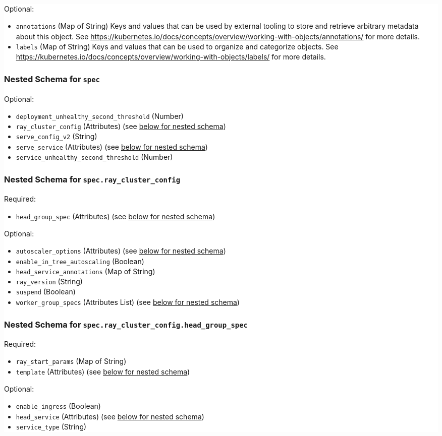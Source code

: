 Optional:

- `annotations` (Map of String) Keys and values that can be used by external tooling to store and retrieve arbitrary metadata about this object. See https://kubernetes.io/docs/concepts/overview/working-with-objects/annotations/ for more details.
- `labels` (Map of String) Keys and values that can be used to organize and categorize objects. See https://kubernetes.io/docs/concepts/overview/working-with-objects/labels/ for more details.


<a id="nestedatt--spec"></a>
### Nested Schema for `spec`

Optional:

- `deployment_unhealthy_second_threshold` (Number)
- `ray_cluster_config` (Attributes) (see [below for nested schema](#nestedatt--spec--ray_cluster_config))
- `serve_config_v2` (String)
- `serve_service` (Attributes) (see [below for nested schema](#nestedatt--spec--serve_service))
- `service_unhealthy_second_threshold` (Number)

<a id="nestedatt--spec--ray_cluster_config"></a>
### Nested Schema for `spec.ray_cluster_config`

Required:

- `head_group_spec` (Attributes) (see [below for nested schema](#nestedatt--spec--ray_cluster_config--head_group_spec))

Optional:

- `autoscaler_options` (Attributes) (see [below for nested schema](#nestedatt--spec--ray_cluster_config--autoscaler_options))
- `enable_in_tree_autoscaling` (Boolean)
- `head_service_annotations` (Map of String)
- `ray_version` (String)
- `suspend` (Boolean)
- `worker_group_specs` (Attributes List) (see [below for nested schema](#nestedatt--spec--ray_cluster_config--worker_group_specs))

<a id="nestedatt--spec--ray_cluster_config--head_group_spec"></a>
### Nested Schema for `spec.ray_cluster_config.head_group_spec`

Required:

- `ray_start_params` (Map of String)
- `template` (Attributes) (see [below for nested schema](#nestedatt--spec--ray_cluster_config--head_group_spec--template))

Optional:

- `enable_ingress` (Boolean)
- `head_service` (Attributes) (see [below for nested schema](#nestedatt--spec--ray_cluster_config--head_group_spec--head_service))
- `service_type` (String)
